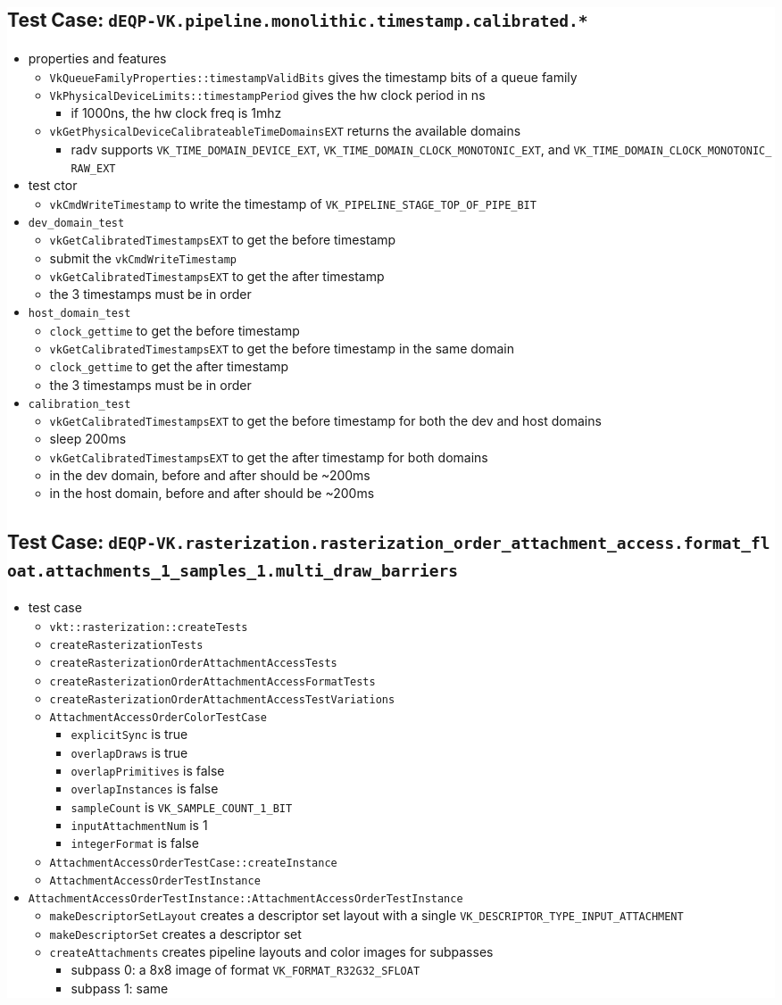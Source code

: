 ## Test Case: `dEQP-VK.pipeline.monolithic.timestamp.calibrated.*`

- properties and features
  - `VkQueueFamilyProperties::timestampValidBits` gives the timestamp bits of
    a queue family
  - `VkPhysicalDeviceLimits::timestampPeriod` gives the hw clock period in ns
    - if 1000ns, the hw clock freq is 1mhz
  - `vkGetPhysicalDeviceCalibrateableTimeDomainsEXT` returns the available
    domains
    - radv supports `VK_TIME_DOMAIN_DEVICE_EXT`,
      `VK_TIME_DOMAIN_CLOCK_MONOTONIC_EXT`, and
      `VK_TIME_DOMAIN_CLOCK_MONOTONIC_RAW_EXT`
- test ctor
  - `vkCmdWriteTimestamp` to write the timestamp of
    `VK_PIPELINE_STAGE_TOP_OF_PIPE_BIT`
- `dev_domain_test`
  - `vkGetCalibratedTimestampsEXT` to get the before timestamp
  - submit the `vkCmdWriteTimestamp`
  - `vkGetCalibratedTimestampsEXT` to get the after timestamp
  - the 3 timestamps must be in order
- `host_domain_test`
  - `clock_gettime` to get the before timestamp
  - `vkGetCalibratedTimestampsEXT` to get the before timestamp in the same
    domain
  - `clock_gettime` to get the after timestamp
  - the 3 timestamps must be in order
- `calibration_test`
  - `vkGetCalibratedTimestampsEXT` to get the before timestamp for both the
    dev and host domains
  - sleep 200ms
  - `vkGetCalibratedTimestampsEXT` to get the after timestamp for both domains
  - in the dev domain, before and after should be ~200ms
  - in the host domain, before and after should be ~200ms

## Test Case: `dEQP-VK.rasterization.rasterization_order_attachment_access.format_float.attachments_1_samples_1.multi_draw_barriers`

- test case
  - `vkt::rasterization::createTests`
  - `createRasterizationTests`
  - `createRasterizationOrderAttachmentAccessTests`
  - `createRasterizationOrderAttachmentAccessFormatTests`
  - `createRasterizationOrderAttachmentAccessTestVariations`
  - `AttachmentAccessOrderColorTestCase`
    - `explicitSync` is true
    - `overlapDraws` is true
    - `overlapPrimitives` is false
    - `overlapInstances` is false
    - `sampleCount` is `VK_SAMPLE_COUNT_1_BIT`
    - `inputAttachmentNum` is 1
    - `integerFormat` is false
  - `AttachmentAccessOrderTestCase::createInstance`
  - `AttachmentAccessOrderTestInstance`
- `AttachmentAccessOrderTestInstance::AttachmentAccessOrderTestInstance`
  - `makeDescriptorSetLayout` creates a descriptor set layout with a single
    `VK_DESCRIPTOR_TYPE_INPUT_ATTACHMENT`
  - `makeDescriptorSet` creates a descriptor set
  - `createAttachments` creates pipeline layouts and color images for
    subpasses
    - subpass 0: a 8x8 image of format `VK_FORMAT_R32G32_SFLOAT`
    - subpass 1: same